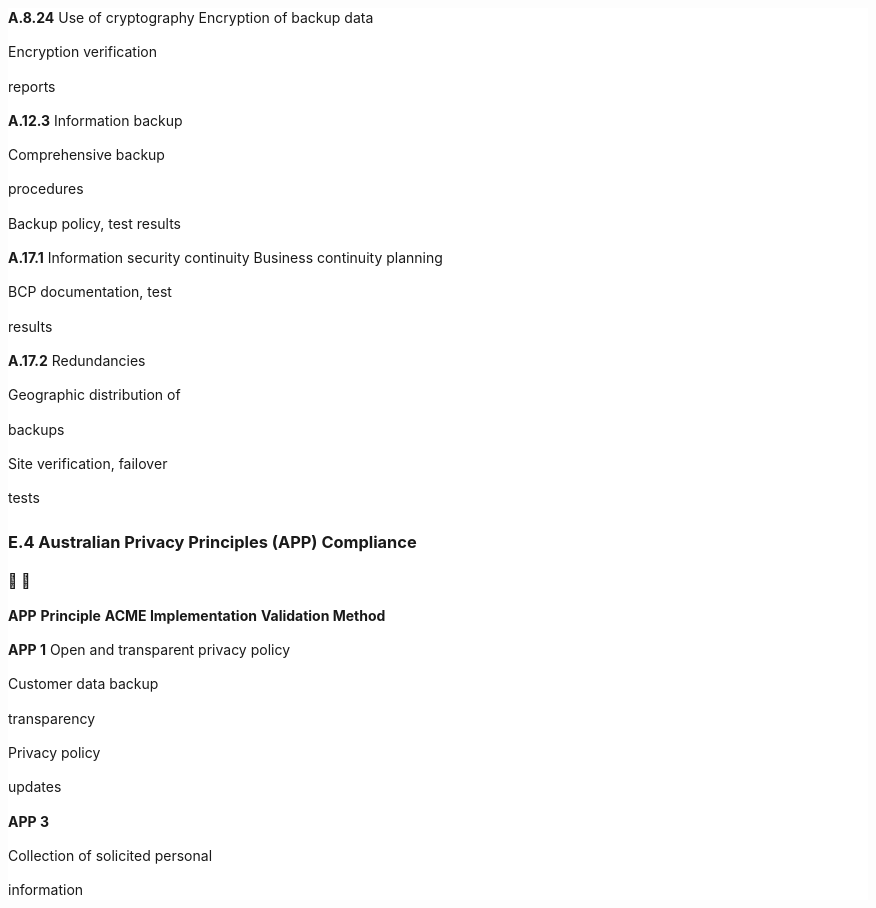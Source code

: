 **A.8.24**
Use of cryptography
Encryption of backup data

Encryption verification

reports

**A.12.3**
Information backup

Comprehensive backup

procedures

Backup policy, test results

**A.17.1**
Information security continuity
Business continuity planning

BCP documentation, test

results

**A.17.2**
Redundancies

Geographic distribution of

backups

Site verification, failover

tests

### **E.4 Australian Privacy Principles (APP) Compliance**




**APP**
**Principle**
**ACME Implementation**
**Validation Method**

**APP 1**
Open and transparent privacy policy

Customer data backup

transparency

Privacy policy

updates

**APP 3**

Collection of solicited personal

information
